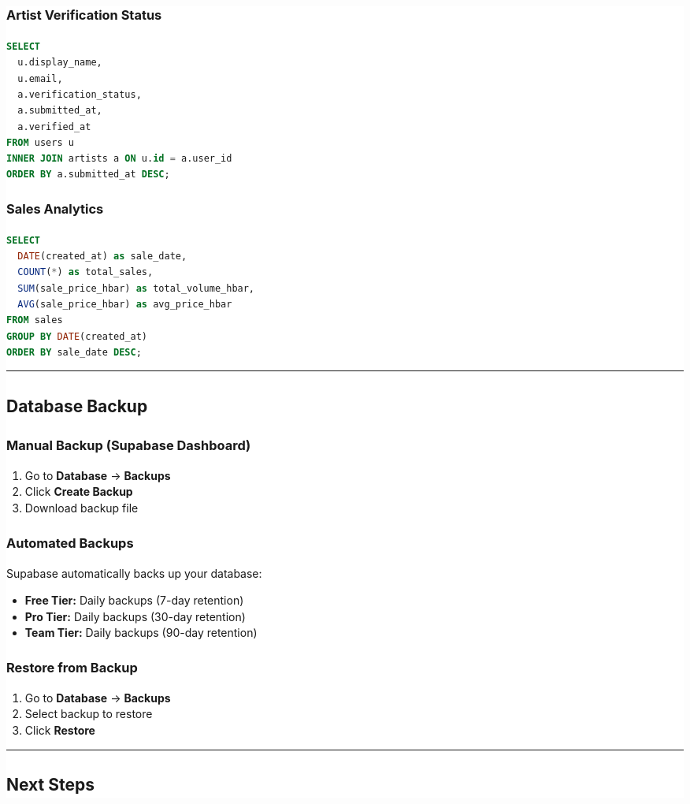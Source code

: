 ### Artist Verification Status

```sql
SELECT
  u.display_name,
  u.email,
  a.verification_status,
  a.submitted_at,
  a.verified_at
FROM users u
INNER JOIN artists a ON u.id = a.user_id
ORDER BY a.submitted_at DESC;
```

### Sales Analytics

```sql
SELECT
  DATE(created_at) as sale_date,
  COUNT(*) as total_sales,
  SUM(sale_price_hbar) as total_volume_hbar,
  AVG(sale_price_hbar) as avg_price_hbar
FROM sales
GROUP BY DATE(created_at)
ORDER BY sale_date DESC;
```

---

## Database Backup

### Manual Backup (Supabase Dashboard)

1. Go to **Database** → **Backups**
2. Click **Create Backup**
3. Download backup file

### Automated Backups

Supabase automatically backs up your database:
- **Free Tier:** Daily backups (7-day retention)
- **Pro Tier:** Daily backups (30-day retention)
- **Team Tier:** Daily backups (90-day retention)

### Restore from Backup

1. Go to **Database** → **Backups**
2. Select backup to restore
3. Click **Restore**

---

## Next Steps
